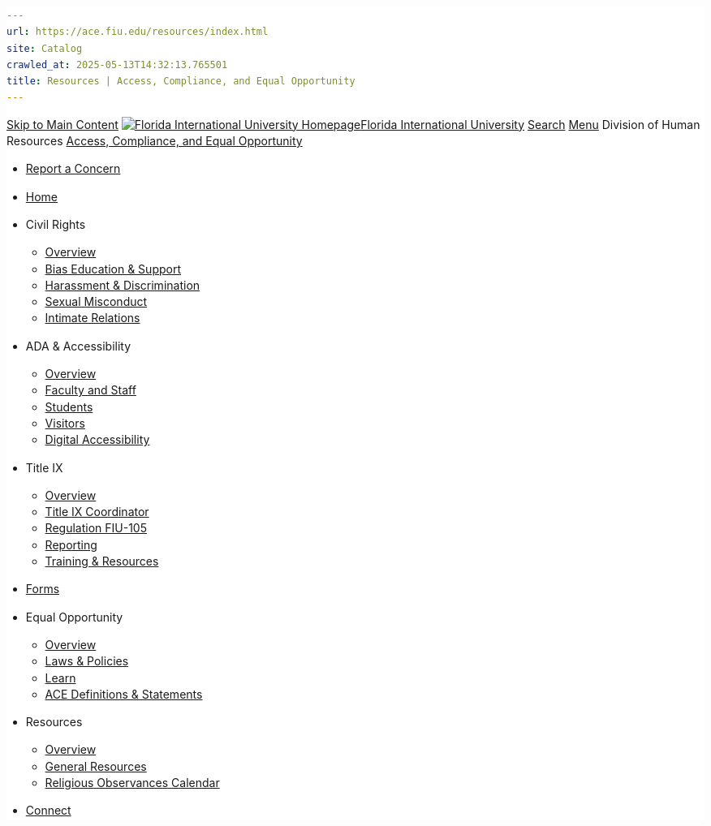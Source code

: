 ```yaml
---
url: https://ace.fiu.edu/resources/index.html
site: Catalog
crawled_at: 2025-05-13T14:32:13.765501
title: Resources | Access, Compliance, and Equal ﻿Opportunity
---
```


[Skip to Main Content](https://ace.fiu.edu/resources/index.html#main-content)
[![Florida International University Homepage](https://digicdn.fiu.edu/core/_assets/images/logo-top.svg)Florida International University](https://www.fiu.edu/)
[Search](https://ace.fiu.edu/resources/index.html)
[Menu](https://ace.fiu.edu/resources/index.html)
Division of Human Resources
[Access, Compliance, and Equal ﻿Opportunity](https://ace.fiu.edu/index.html)
  * [Report a Concern](https://report.fiu.edu)


  * [Home](https://ace.fiu.edu/index.html)
  * Civil Rights
    * [Overview](https://ace.fiu.edu/civil-rights/index.html)
    * [Bias Education & Support](https://ace.fiu.edu/civil-rights/bias-education-and-support/index.html)
    * [Harassment & Discrimination](https://ace.fiu.edu/civil-rights/harassment-and-discrimination/index.html)
    * [Sexual Misconduct](https://ace.fiu.edu/civil-rights/sexual-misconduct/index.html)
    * [Intimate Relations](https://ace.fiu.edu/civil-rights/intimate-relations/index.html)
  * ADA & Accessibility
    * [Overview](https://ace.fiu.edu/ada-and-accessibility/index.html)
    * [Faculty and Staff](https://ace.fiu.edu/ada-and-accessibility/faculty-and-staff/index.html)
    * [Students](https://ace.fiu.edu/ada-and-accessibility/students/index.html)
    * [Visitors](https://ace.fiu.edu/ada-and-accessibility/visitors/index.html)
    * [Digital Accessibility](https://accessibility.fiu.edu/index.html)
  * Title IX
    * [Overview](https://ace.fiu.edu/title-ix/index.html)
    * [Title IX Coordinator](https://ace.fiu.edu/title-ix/title-ix-coordinator/index.html)
    * [Regulation FIU-105](https://ace.fiu.edu/title-ix/regulation-fiu-105/index.html)
    * [Reporting](https://ace.fiu.edu/title-ix/reporting/index.html)
    * [Training & Resources](https://ace.fiu.edu/title-ix/training-resources/index.html)
  * [Forms](https://ace.fiu.edu/forms/index.html)
  * Equal Opportunity
    * [Overview](https://ace.fiu.edu/equal-opportunity/index.html)
    * [Laws & Policies](https://ace.fiu.edu/equal-opportunity/laws-and-policies/index.html)
    * [Learn](https://ace.fiu.edu/equal-opportunity/learn/index.html)
    * [ACE Definitions & Statements](https://ace.fiu.edu/equal-opportunity/ace-definitions-and-statements/index.html)
  * Resources
    * [Overview](https://ace.fiu.edu/resources/index.html)
    * [General Resources](https://ace.fiu.edu/resources/general-resources/index.html)
    * [Religious Observances Calendar](https://ace.fiu.edu/resources/religious-observances-calendar/index.html)
  * [Connect](https://ace.fiu.edu/connect/index.html)
